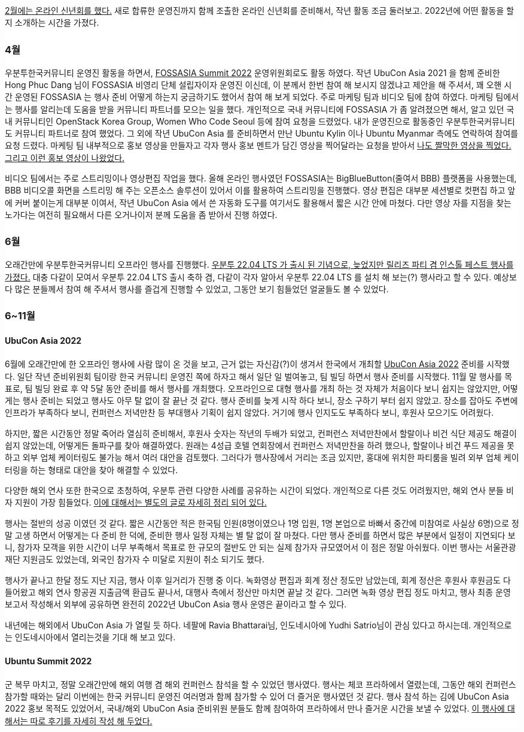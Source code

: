[2월에는 온라인 신년회를 했다.](https://event.ubuntu-kr.org/2022/02/05/2022-new-year-greeting/) 새로 합류한 운영진까지 함께 조촐한 온라인 신년회를 준비해서, 작년 활동 조금 둘러보고. 2022년에 어떤 활동을 할지 소개하는 시간을 가졌다.

### 4월
우분투한국커뮤니티 운영진 활동을 하면서, [FOSSASIA Summit 2022](https://eventyay.com/e/6b901f56) 운영위원회로도 활동 하였다. 작년 UbuCon Asia 2021 을 함께 준비한 Hong Phuc Dang 님이 FOSSASIA 비영리 단체 설립자이자 운영진 이신데, 이 분께서 한번 참여 해 보시지 않겠냐고 제안을 해 주셔서, 꽤 오핸 시간 운영된 FOSSASIA 는 행사 준비 어떻게 하는지 궁금하기도 했어서 참여 해 보게 되었다. 주로 마케팅 팀과 비디오 팀에 참여 하였다. 
마케팅 팀에서는 행사를 알리는데 도움을 받을 커뮤니티 파트너를 모으는 일을 했다. 개인적으로 국내 커뮤니티에 FOSSASIA 가 좀 알려졌으면 해서, 알고 있던 국내 커뮤니티인 OpenStack Korea Group, Women Who Code Seoul 등에 참여 요청을 드렸었다. 내가 운영진으로 활동중인 우분투한국커뮤니티도 커뮤니티 파트너로 참여 했었다. 그 외에 작년 UbuCon Asia 를 준비하면서 만난 Ubuntu Kylin 이나 Ubuntu Myanmar 측에도 연락하여 참여를 요청 드렸다. 마케팅 팀 내부적으로 홍보 영상을 만들자고 각자 행사 홍보 멘트가 담긴 영상을 찍어달라는 요청을 받아서 [나도 짤막한 영상을 찍었다.](https://www.youtube.com/watch?v=mr0LZHCrxY8) [그리고 이런 홍보 영상이 나왔었다.](https://www.youtube.com/watch?v=dzn8ncyx-NA)

비디오 팀에서는 주로 스트리밍이나 영상편집 작업을 했다. 올해 온라인 행사였던 FOSSASIA는 BigBlueButton(줄여서 BBB) 플랫폼을 사용했는데, BBB 비디오콜 화면을 스트리밍 해 주는 오픈소스 솔루션이 있어서 이를 활용하여 스트리밍을 진행했다. 영상 편집은 대부분 세션별로 컷편집 하고 앞에 커버 붙이는게 대부분 이여서, 작년 UbuCon Asia 에서 쓴 자동화 도구를 여기서도 활용해서 짧은 시간 안에 마쳤다. 다만 영상 자를 지점을 찾는 노가다는 여전히 필요해서 다른 오거나이저 분께 도움을 좀 받아서 진행 하였다.

### 6월
오래간만에 우분투한국커뮤니티 오프라인 행사를 진행했다. [우분투 22.04 LTS 가 출시 된 기념으로, 늦었지만 릴리즈 파티 겸 인스톨 페스트 행사를 가졌다.](https://event.ubuntu-kr.org/2022/05/21/ubuntu-22-04-lts-release-party-installfest/) 대충 다같이 모여서 우분투 22.04 LTS 출시 축하 겸, 다같이 각자 알아서 우분투 22.04 LTS 를 설치 해 보는(?) 행사라고 할 수 있다. 예상보다 많은 분들께서 참여 해 주셔서 행사를 즐겁게 진행할 수 있었고, 그동안 보기 힘들었던 얼굴들도 볼 수 있었다.

### 6~11월

#### UbuCon Asia 2022
6월에 오래간만에 한 오프라인 행사에 사람 많이 온 것을 보고, 근거 없는 자신감(?)이 생겨서 한국에서 개최할 [UbuCon Asia 2022](https://2022.ubucon.asia/) 준비를 시작했다. 일단 작년 준비위원회 팀이랑 한국 커뮤니티 운영진 쪽에 하자고 해서 일단 일 벌여놓고, 팀 빌딩 하면서 행사 준비를 시작했다. 11월 말 행사를 목표로, 팀 빌딩 완료 후 약 5달 동안 준비를 해서 행사를 개최했다. 오프라인으로 대형 행사를 개최 하는 것 자체가 처음이다 보니 쉽지는 않았지만, 어떻게는 행사 준비는 되었고 행사도 아무 탈 없이 잘 끝난 것 같다. 행사 준비를 늦게 시작 하다 보니, 장소 구하기 부터 쉽지 않았고. 장소를 잡아도 주변에 인프라가 부족하다 보니, 컨퍼런스 저녁만찬 등 부대행사 기획이 쉽지 않았다. 거기에 행사 인지도도 부족하다 보니, 후원사 모으기도 어려웠다. 

하지만, 짧은 시간동안 정말 죽어라 열심히 준비해서, 후원사 숫자는 작년의 두배가 되었고, 컨퍼런스 저녁만찬에서 할랄이나 비건 식단 제공도 해결이 쉽지 않았는데, 어떻게든 돌파구를 찾아 해결하였다. 원래는 4성급 호텔 연회장에서 컨퍼런스 저녁만찬을 하려 했으나, 할랄이나 비건 푸드 제공을 못하고 외부 업체 케이터링도 불가능 해서 여러 대안을 검토했다. 그러다가 행사장에서 거리는 조금 있지만, 홍대에 위치한 파티룸을 빌려 외부 업체 케이터링을 하는 형태로 대안을 찾아 해결할 수 있었다.

다양한 해외 연사 또한 한국으로 초청하여, 우분투 관련 다양한 사례를 공유하는 시간이 되었다. 개인적으로 다른 것도 어려웠지만, 해외 연사 분들 비자 지원이 가장 힘들었다. [이에 대해서는 별도의 글로 자세히 정리 되어 있다.](../2022-12-24-uca22-visa-and-k-eta/)

행사는 절반의 성공 이였던 것 같다. 짧은 시간동안 적은 한국팀 인원(8명이였으나 1명 입원, 1명 본업으로 바빠서 중간에 미참여로 사실상 6명)으로 정말 고생 하면서 어떻게는 다 준비 한 덕에, 준비한 행사 일정 자체는 별 탈 없이 잘 마쳤다. 다만 행사 준비를 하면서 많은 부분에서 일정이 지연되다 보니, 참가자 모객을 위한 시간이 너무 부족해서 목표로 한 규모의 절반도 안 되는 실제 참가자 규모였어서 이 점은 정말 아쉬웠다. 이번 행사는 서울관광재단 지원금도 있었는데, 외국인 참가자 수 미달로 지원이 취소 되기도 했다. 

행사가 끝나고 한달 정도 지난 지금, 행사 이후 일거리가 진행 중 이다. 녹화영상 편집과 회계 정산 정도만 남았는데, 회계 정산은 후원사 후원금도 다 들어왔고 해외 연사 항공권 지출금액 환급도 끝나서, 대행사 측에서 정산만 마치면 끝날 것 같다. 그러면 녹화 영상 편집 정도 마치고, 행사 최종 운영 보고서 작성해서 외부에 공유하면 완전히 2022년 UbuCon Asia 행사 운영은 끝이라고 할 수 있다.

내년에는 해외에서 UbuCon Asia 가 열릴 듯 하다. 네팔에 Ravia Bhattarai님, 인도네시아에 Yudhi Satrio님이 관심 있다고 하시는데. 개인적으로는 인도네시아에서 열리는것을 기대 해 보고 있다.

#### Ubuntu Summit 2022
군 복무 마치고, 정말 오래간만에 해외 여행 겸 해외 컨퍼런스 참석을 할 수 있었던 행사였다. 행사는 체코 프라하에서 열렸는데, 그동안 해외 컨퍼런스 참가할 때와는 달리 이번에는 한국 커뮤니티 운영진 여러명과 함께 참가할 수 있어 더 즐거운 행사였던 것 같다. 행사 참석 하는 김에 UbuCon Asia 2022 홍보 목적도 있었어서, 국내/해외 UbuCon Asia 준비위원 분들도 함께 참여하여 프라하에서 만나 즐거운 시간을 보낼 수 있었다. [이 행사에 대해서는 따로 후기를 자세히 작성 해 두었다.](../2022-12-13-ubuntu-summit-2022/)
